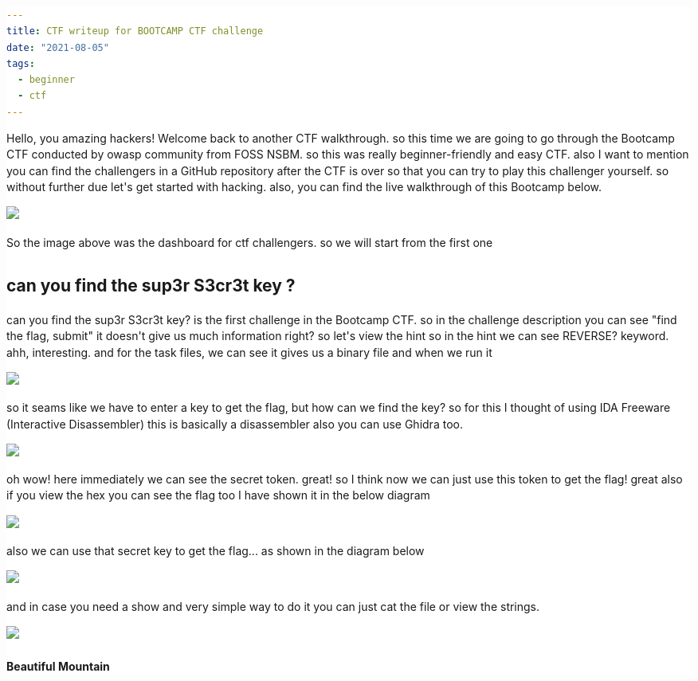 ```yaml
---
title: CTF writeup for BOOTCAMP CTF challenge
date: "2021-08-05"
tags:
  - beginner
  - ctf
---
```


Hello, you amazing hackers! Welcome back to another CTF walkthrough. so this time we are going to go through the Bootcamp CTF conducted by owasp community from FOSS NSBM. so this was really beginner-friendly and easy CTF. also I want to mention you can find the challengers in a GitHub repository after the CTF is over so that you can try to play this challenger yourself. so without further due let's get started with hacking. also, you can find the live walkthrough of this Bootcamp below.

<yt-video id="zmBRDeUpaDo"> </yt-video>

![](/img/screely-1624134704670-1024x573.png)

So the image above was the dashboard for ctf challengers. so we will start from the first one

## can you find the sup3r S3cr3t key ?

can you find the sup3r S3cr3t key? is the first challenge in the Bootcamp CTF. so in the challenge description you can see "find the flag, submit" it doesn't give us much information right? so let's view the hint so in the hint we can see REVERSE? keyword. ahh, interesting. and for the task files, we can see it gives us a binary file and when we run it

![](/img/carbon56-1024x354.png)

so it seams like we have to enter a key to get the flag, but how can we find the key? so for this I thought of using IDA Freeware (Interactive Disassembler) this is basically a disassembler also you can use Ghidra too.

![](/img/screely-1624135264896-1024x598.png)

oh wow! here immediately we can see the secret token. great! so I think now we can just use this token to get the flag! great also if you view the hex you can see the flag too I have shown it in the below diagram

![](/img/carbon57-1-1024x403.png)

also we can use that secret key to get the flag... as shown in the diagram below

![](/img/carbon58-2-1024x258.png)

and in case you need a show and very simple way to do it you can just cat the file or view the strings.

![](/img/carbon59-1024x500.png)

#### Beautiful Mountain
